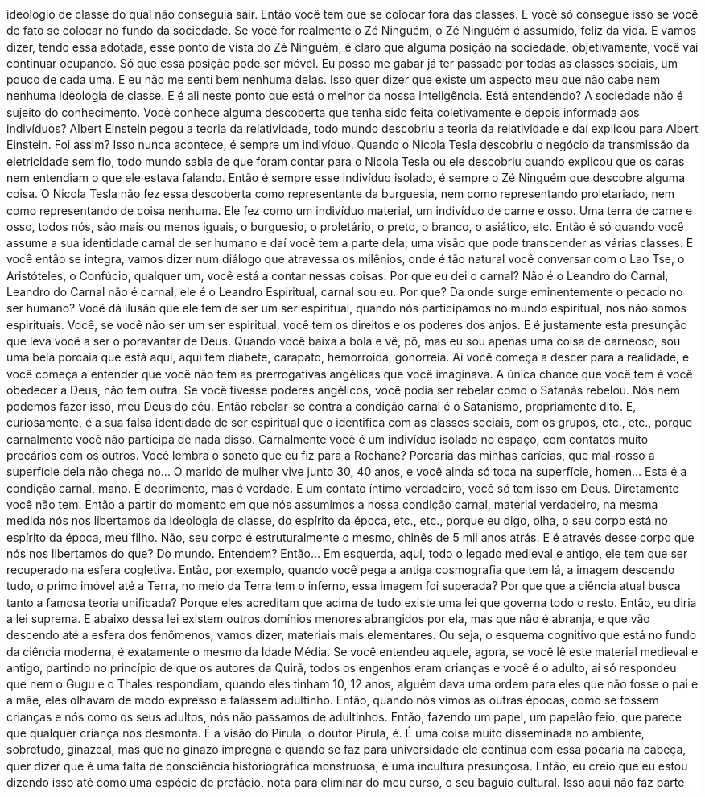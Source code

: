 ideologio de classe do qual não conseguia sair. Então você tem que se colocar fora das classes. E você só consegue isso se você de fato se colocar no fundo da sociedade. Se você for realmente o Zé Ninguém, o Zé Ninguém é assumido, feliz da vida. E vamos dizer, tendo essa adotada, esse ponto de vista do Zé Ninguém, é claro que alguma posição na sociedade, objetivamente, você vai continuar ocupando. Só que essa posição pode ser móvel. Eu posso me gabar já ter passado por todas as classes sociais, um pouco de cada uma. E eu não me senti bem nenhuma delas. Isso quer dizer que existe um aspecto meu que não cabe nem nenhuma ideologia de classe. E é ali neste ponto que está o melhor da nossa inteligência. Está entendendo? A sociedade não é sujeito do conhecimento. Você conhece alguma descoberta que tenha sido feita coletivamente e depois informada aos indivíduos? Albert Einstein pegou a teoria da relatividade, todo mundo descobriu a teoria da relatividade e daí explicou para Albert Einstein. Foi assim? Isso nunca acontece, é sempre um indivíduo. Quando o Nicola Tesla descobriu o negócio da transmissão da eletricidade sem fio, todo mundo sabia de que foram contar para o Nicola Tesla ou ele descobriu quando explicou que os caras nem entendiam o que ele estava falando. Então é sempre esse indivíduo isolado, é sempre o Zé Ninguém que descobre alguma coisa. O Nicola Tesla não fez essa descoberta como representante da burguesia, nem como representando proletariado, nem como representando de coisa nenhuma. Ele fez como um indivíduo material, um indivíduo de carne e osso. Uma terra de carne e osso, todos nós, são mais ou menos iguais, o burguesio, o proletário, o preto, o branco, o asiático, etc. Então é só quando você assume a sua identidade carnal de ser humano e daí você tem a parte dela, uma visão que pode transcender as várias classes. E você então se integra, vamos dizer num diálogo que atravessa os milênios, onde é tão natural você conversar com o Lao Tse, o Aristóteles, o Confúcio, qualquer um, você está a contar nessas coisas. Por que eu dei o carnal? Não é o Leandro do Carnal, Leandro do Carnal não é carnal, ele é o Leandro Espiritual, carnal sou eu. Por que? Da onde surge eminentemente o pecado no ser humano? Você dá ilusão que ele tem de ser um ser espiritual, quando nós participamos no mundo espiritual, nós não somos espirituais. Você, se você não ser um ser espiritual, você tem os direitos e os poderes dos anjos. E é justamente esta presunção que leva você a ser o poravantar de Deus. Quando você baixa a bola e vê, pô, mas eu sou apenas uma coisa de carneoso, sou uma bela porcaia que está aqui, aqui tem diabete, carapato, hemorroida, gonorreia. Aí você começa a descer para a realidade, e você começa a entender que você não tem as prerrogativas angélicas que você imaginava. A única chance que você tem é você obedecer a Deus, não tem outra. Se você tivesse poderes angélicos, você podia ser rebelar como o Satanás rebelou. Nós nem podemos fazer isso, meu Deus do céu. Então rebelar-se contra a condição carnal é o Satanismo, propriamente dito. E, curiosamente, é a sua falsa identidade de ser espiritual que o identifica com as classes sociais, com os grupos, etc., etc., porque carnalmente você não participa de nada disso. Carnalmente você é um indivíduo isolado no espaço, com contatos muito precários com os outros. Você lembra o soneto que eu fiz para a Rochane? Porcaria das minhas carícias, que mal-rosso a superfície dela não chega no... O marido de mulher vive junto 30, 40 anos, e você ainda só toca na superfície, homen... Esta é a condição carnal, mano. É deprimente, mas é verdade. E um contato íntimo verdadeiro, você só tem isso em Deus. Diretamente você não tem. Então a partir do momento em que nós assumimos a nossa condição carnal, material verdadeiro, na mesma medida nós nos libertamos da ideologia de classe, do espírito da época, etc., etc., porque eu digo, olha, o seu corpo está no espírito da época, meu filho. Não, seu corpo é estruturalmente o mesmo, chinês de 5 mil anos atrás. E é através desse corpo que nós nos libertamos do que? Do mundo. Entendem? Então... Em esquerda, aqui, todo o legado medieval e antigo, ele tem que ser recuperado na esfera cogletiva. Então, por exemplo, quando você pega a antiga cosmografia que tem lá, a imagem descendo tudo, o primo imóvel até a Terra, no meio da Terra tem o inferno, essa imagem foi superada? Por que que a ciência atual busca tanto a famosa teoria unificada? Porque eles acreditam que acima de tudo existe uma lei que governa todo o resto. Então, eu diria a lei suprema. E abaixo dessa lei existem outros domínios menores abrangidos por ela, mas que não é abranja, e que vão descendo até a esfera dos fenômenos, vamos dizer, materiais mais elementares. Ou seja, o esquema cognitivo que está no fundo da ciência moderna, é exatamente o mesmo da Idade Média. Se você entendeu aquele, agora, se você lê este material medieval e antigo, partindo no princípio de que os autores da Quirã, todos os engenhos eram crianças e você é o adulto, aí só respondeu que nem o Gugu e o Thales respondiam, quando eles tinham 10, 12 anos, alguém dava uma ordem para eles que não fosse o pai e a mãe, eles olhavam de modo expresso e falassem adultinho. Então, quando nós vimos as outras épocas, como se fossem crianças e nós como os seus adultos, nós não passamos de adultinhos. Então, fazendo um papel, um papelão feio, que parece que qualquer criança nos desmonta. É a visão do Pirula, o doutor Pirula, é. É uma coisa muito disseminada no ambiente, sobretudo, ginazeal, mas que no ginazo impregna e quando se faz para universidade ele continua com essa pocaria na cabeça, quer dizer que é uma falta de consciência historiográfica monstruosa, é uma incultura presunçosa. Então, eu creio que eu estou dizendo isso até como uma espécie de prefácio, nota para eliminar do meu curso, o seu baguio cultural. Isso aqui não faz parte